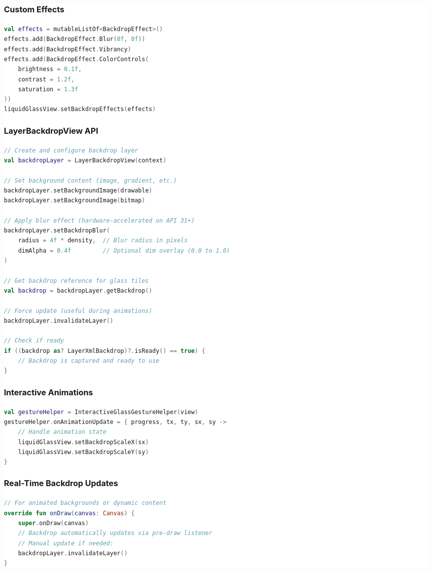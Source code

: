 ### Custom Effects
```kotlin
val effects = mutableListOf<BackdropEffect>()
effects.add(BackdropEffect.Blur(8f, 8f))
effects.add(BackdropEffect.Vibrancy)
effects.add(BackdropEffect.ColorControls(
    brightness = 0.1f,
    contrast = 1.2f,
    saturation = 1.3f
))
liquidGlassView.setBackdropEffects(effects)
```

### LayerBackdropView API
```kotlin
// Create and configure backdrop layer
val backdropLayer = LayerBackdropView(context)

// Set background content (image, gradient, etc.)
backdropLayer.setBackgroundImage(drawable)
backdropLayer.setBackgroundImage(bitmap)

// Apply blur effect (hardware-accelerated on API 31+)
backdropLayer.setBackdropBlur(
    radius = 4f * density,  // Blur radius in pixels
    dimAlpha = 0.4f         // Optional dim overlay (0.0 to 1.0)
)

// Get backdrop reference for glass tiles
val backdrop = backdropLayer.getBackdrop()

// Force update (useful during animations)
backdropLayer.invalidateLayer()

// Check if ready
if ((backdrop as? LayerXmlBackdrop)?.isReady() == true) {
    // Backdrop is captured and ready to use
}
```

### Interactive Animations
```kotlin
val gestureHelper = InteractiveGlassGestureHelper(view)
gestureHelper.onAnimationUpdate = { progress, tx, ty, sx, sy ->
    // Handle animation state
    liquidGlassView.setBackdropScaleX(sx)
    liquidGlassView.setBackdropScaleY(sy)
}
```

### Real-Time Backdrop Updates
```kotlin
// For animated backgrounds or dynamic content
override fun onDraw(canvas: Canvas) {
    super.onDraw(canvas)
    // Backdrop automatically updates via pre-draw listener
    // Manual update if needed:
    backdropLayer.invalidateLayer()
}
```
